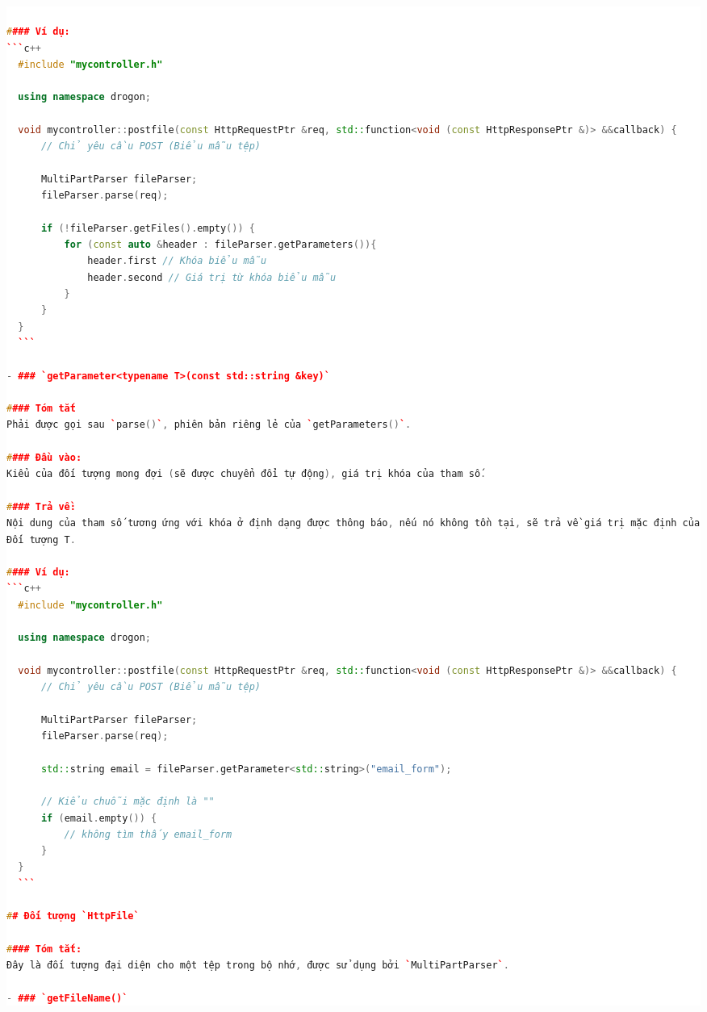   ```c++

  #### Ví dụ:
  ```c++
    #include "mycontroller.h"

    using namespace drogon;

    void mycontroller::postfile(const HttpRequestPtr &req, std::function<void (const HttpResponsePtr &)> &&callback) {
        // Chỉ yêu cầu POST (Biểu mẫu tệp)

        MultiPartParser fileParser;
        fileParser.parse(req);

        if (!fileParser.getFiles().empty()) {
            for (const auto &header : fileParser.getParameters()){
                header.first // Khóa biểu mẫu
                header.second // Giá trị từ khóa biểu mẫu
            }
        }
    }
    ```

- ### `getParameter<typename T>(const std::string &key)`

  #### Tóm tắt
  Phải được gọi sau `parse()`, phiên bản riêng lẻ của `getParameters()`.

  #### Đầu vào:
  Kiểu của đối tượng mong đợi (sẽ được chuyển đổi tự động), giá trị khóa của tham số.

  #### Trả về:
  Nội dung của tham số tương ứng với khóa ở định dạng được thông báo, nếu nó không tồn tại, sẽ trả về giá trị mặc định của Đối tượng T.

  #### Ví dụ:
  ```c++
    #include "mycontroller.h"

    using namespace drogon;

    void mycontroller::postfile(const HttpRequestPtr &req, std::function<void (const HttpResponsePtr &)> &&callback) {
        // Chỉ yêu cầu POST (Biểu mẫu tệp)

        MultiPartParser fileParser;
        fileParser.parse(req);

        std::string email = fileParser.getParameter<std::string>("email_form");

        // Kiểu chuỗi mặc định là ""
        if (email.empty()) {
            // không tìm thấy email_form
        }
    }
    ```

## Đối tượng `HttpFile`

  #### Tóm tắt:
  Đây là đối tượng đại diện cho một tệp trong bộ nhớ, được sử dụng bởi `MultiPartParser`.

- ### `getFileName()`
  ```